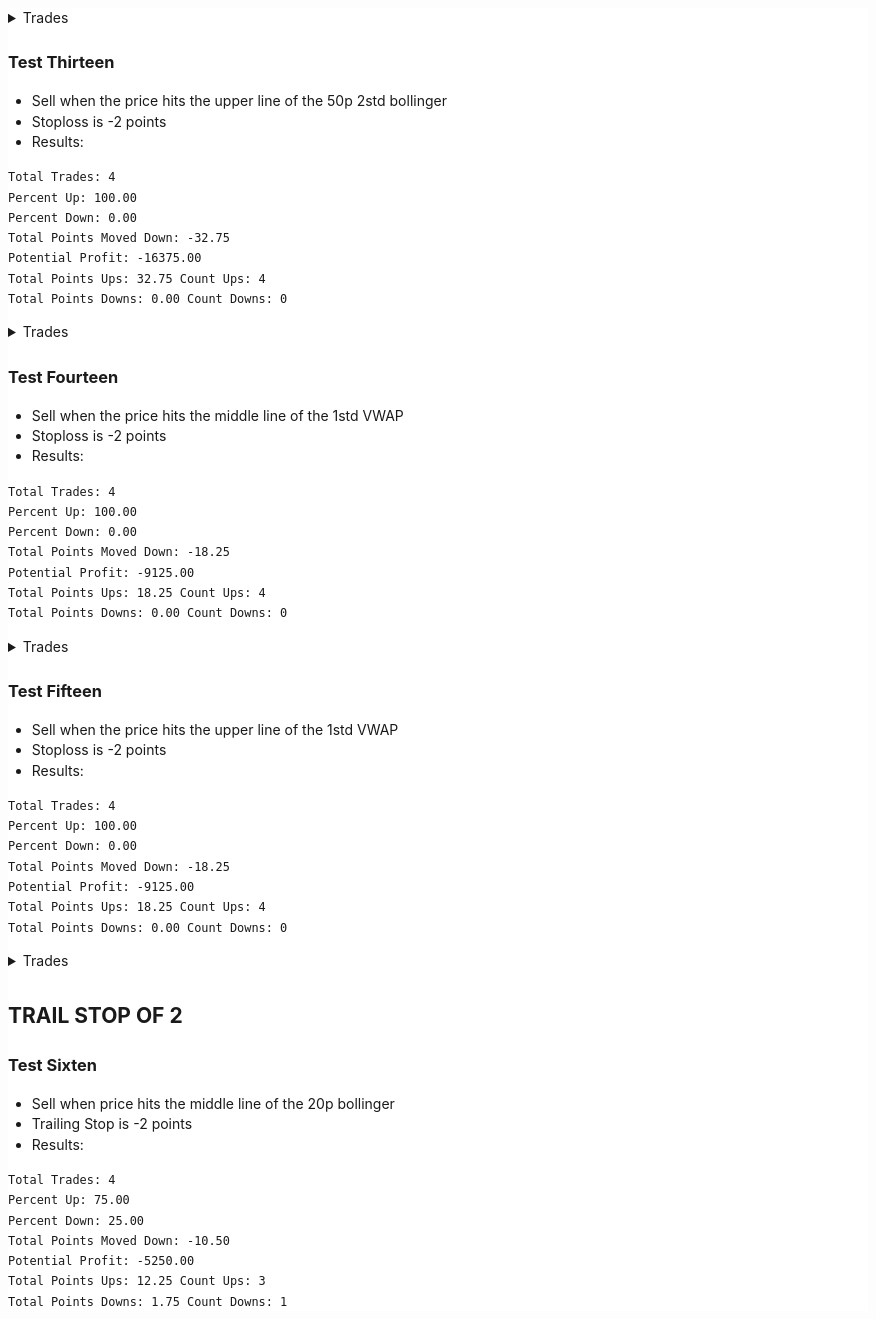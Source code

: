 <details><summary>Trades</summary></details>

### Test Thirteen
* Sell when the price hits the upper line of the 50p 2std bollinger
* Stoploss is -2 points
* Results:
```
Total Trades: 4
Percent Up: 100.00
Percent Down: 0.00
Total Points Moved Down: -32.75
Potential Profit: -16375.00
Total Points Ups: 32.75 Count Ups: 4
Total Points Downs: 0.00 Count Downs: 0
```

<details><summary>Trades</summary></details>

### Test Fourteen
* Sell when the price hits the middle line of the 1std VWAP
* Stoploss is -2 points
* Results:
```
Total Trades: 4
Percent Up: 100.00
Percent Down: 0.00
Total Points Moved Down: -18.25
Potential Profit: -9125.00
Total Points Ups: 18.25 Count Ups: 4
Total Points Downs: 0.00 Count Downs: 0
```

<details><summary>Trades</summary></details>

### Test Fifteen
* Sell when the price hits the upper line of the 1std VWAP
* Stoploss is -2 points
* Results:
```
Total Trades: 4
Percent Up: 100.00
Percent Down: 0.00
Total Points Moved Down: -18.25
Potential Profit: -9125.00
Total Points Ups: 18.25 Count Ups: 4
Total Points Downs: 0.00 Count Downs: 0
```

<details><summary>Trades</summary></details>

## TRAIL STOP OF 2

### Test Sixten
* Sell when price hits the middle line of the 20p bollinger
* Trailing Stop is -2 points
* Results:
```
Total Trades: 4
Percent Up: 75.00
Percent Down: 25.00
Total Points Moved Down: -10.50
Potential Profit: -5250.00
Total Points Ups: 12.25 Count Ups: 3
Total Points Downs: 1.75 Count Downs: 1
```